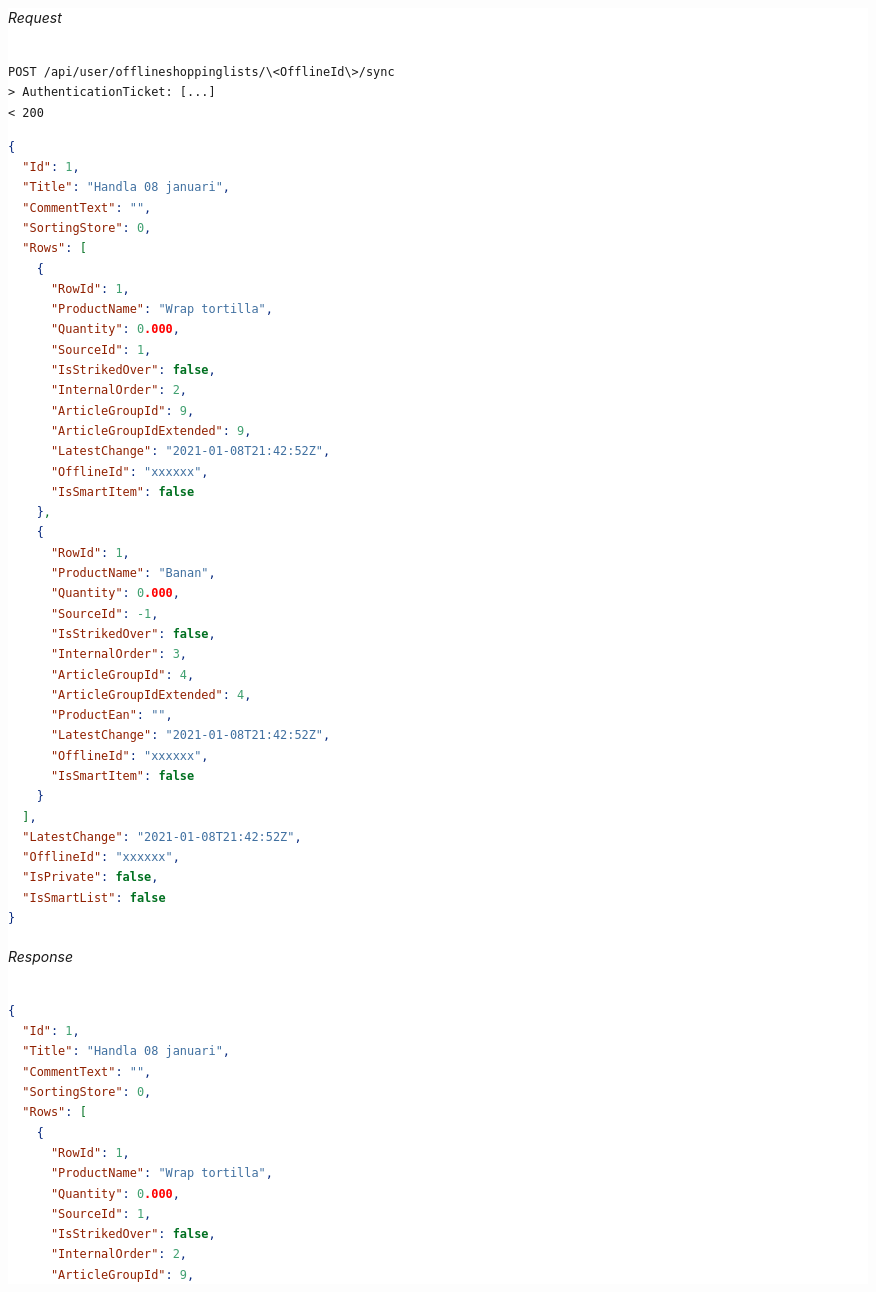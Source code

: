 ###### Request
```
POST /api/user/offlineshoppinglists/\<OfflineId\>/sync
> AuthenticationTicket: [...]
< 200
```

```json
{
  "Id": 1,
  "Title": "Handla 08 januari",
  "CommentText": "",
  "SortingStore": 0,
  "Rows": [
    {
      "RowId": 1,
      "ProductName": "Wrap tortilla",
      "Quantity": 0.000,
      "SourceId": 1,
      "IsStrikedOver": false,
      "InternalOrder": 2,
      "ArticleGroupId": 9,
      "ArticleGroupIdExtended": 9,
      "LatestChange": "2021-01-08T21:42:52Z",
      "OfflineId": "xxxxxx",
      "IsSmartItem": false
    },
    {
      "RowId": 1,
      "ProductName": "Banan",
      "Quantity": 0.000,
      "SourceId": -1,
      "IsStrikedOver": false,
      "InternalOrder": 3,
      "ArticleGroupId": 4,
      "ArticleGroupIdExtended": 4,
      "ProductEan": "",
      "LatestChange": "2021-01-08T21:42:52Z",
      "OfflineId": "xxxxxx",
      "IsSmartItem": false
    }
  ],
  "LatestChange": "2021-01-08T21:42:52Z",
  "OfflineId": "xxxxxx",
  "IsPrivate": false,
  "IsSmartList": false
}
```

###### Response
```json
{
  "Id": 1,
  "Title": "Handla 08 januari",
  "CommentText": "",
  "SortingStore": 0,
  "Rows": [
    {
      "RowId": 1,
      "ProductName": "Wrap tortilla",
      "Quantity": 0.000,
      "SourceId": 1,
      "IsStrikedOver": false,
      "InternalOrder": 2,
      "ArticleGroupId": 9,
```